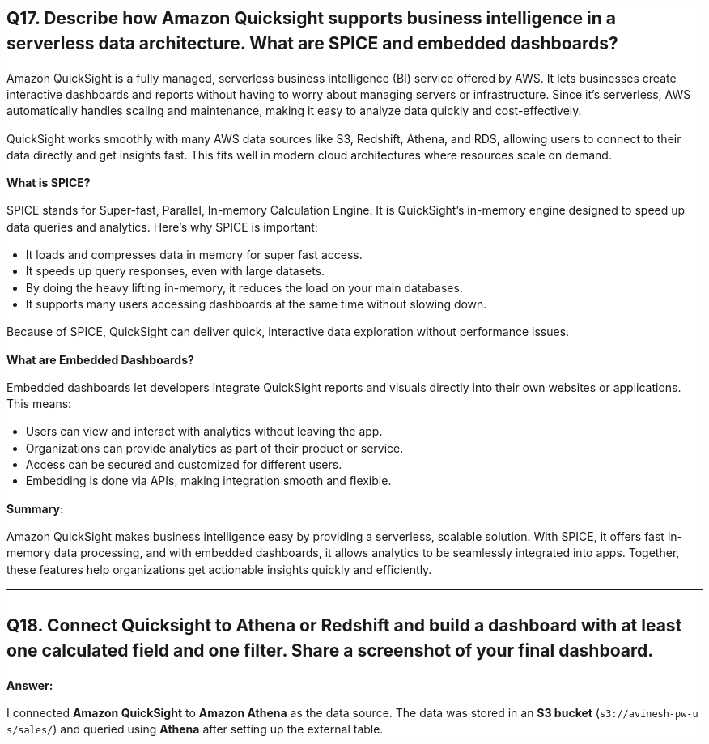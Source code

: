 
## Q17. Describe how Amazon Quicksight supports business intelligence in a serverless data architecture. What are SPICE and embedded dashboards?

Amazon QuickSight is a fully managed, serverless business intelligence (BI) service offered by AWS. It lets businesses create interactive dashboards and reports without having to worry about managing servers or infrastructure. Since it’s serverless, AWS automatically handles scaling and maintenance, making it easy to analyze data quickly and cost-effectively.

QuickSight works smoothly with many AWS data sources like S3, Redshift, Athena, and RDS, allowing users to connect to their data directly and get insights fast. This fits well in modern cloud architectures where resources scale on demand.

**What is SPICE?**

SPICE stands for Super-fast, Parallel, In-memory Calculation Engine. It is QuickSight’s in-memory engine designed to speed up data queries and analytics. Here’s why SPICE is important:

- It loads and compresses data in memory for super fast access.
- It speeds up query responses, even with large datasets.
- By doing the heavy lifting in-memory, it reduces the load on your main databases.
- It supports many users accessing dashboards at the same time without slowing down.

Because of SPICE, QuickSight can deliver quick, interactive data exploration without performance issues.

**What are Embedded Dashboards?**

Embedded dashboards let developers integrate QuickSight reports and visuals directly into their own websites or applications. This means:

- Users can view and interact with analytics without leaving the app.
- Organizations can provide analytics as part of their product or service.
- Access can be secured and customized for different users.
- Embedding is done via APIs, making integration smooth and flexible.

**Summary:**

Amazon QuickSight makes business intelligence easy by providing a serverless, scalable solution. With SPICE, it offers fast in-memory data processing, and with embedded dashboards, it allows analytics to be seamlessly integrated into apps. Together, these features help organizations get actionable insights quickly and efficiently.

---

## Q18. Connect Quicksight to Athena or Redshift and build a dashboard with at least one calculated field and one filter. Share a screenshot of your final dashboard.

**Answer:**

I connected **Amazon QuickSight** to **Amazon Athena** as the data source. The data was stored in an **S3 bucket** (`s3://avinesh-pw-us/sales/`) and queried using **Athena** after setting up the external table.
